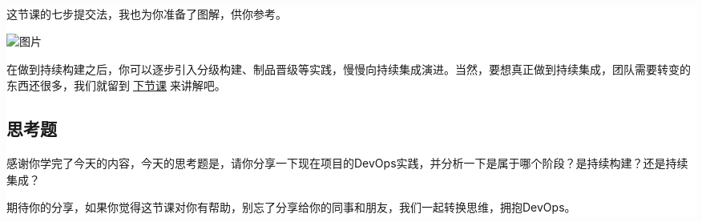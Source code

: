 这节课的七步提交法，我也为你准备了图解，供你参考。

![图片](https://static001.geekbang.org/resource/image/91/30/914c4ebe9c05b11a0b75ddb896211430.jpg?wh=1920x1280)

在做到持续构建之后，你可以逐步引入分级构建、制品晋级等实践，慢慢向持续集成演进。当然，要想真正做到持续集成，团队需要转变的东西还很多，我们就留到 [下节课](https://time.geekbang.org/column/article/519664) 来讲解吧。

## 思考题

感谢你学完了今天的内容，今天的思考题是，请你分享一下现在项目的DevOps实践，并分析一下是属于哪个阶段？是持续构建？还是持续集成？

期待你的分享，如果你觉得这节课对你有帮助，别忘了分享给你的同事和朋友，我们一起转换思维，拥抱DevOps。